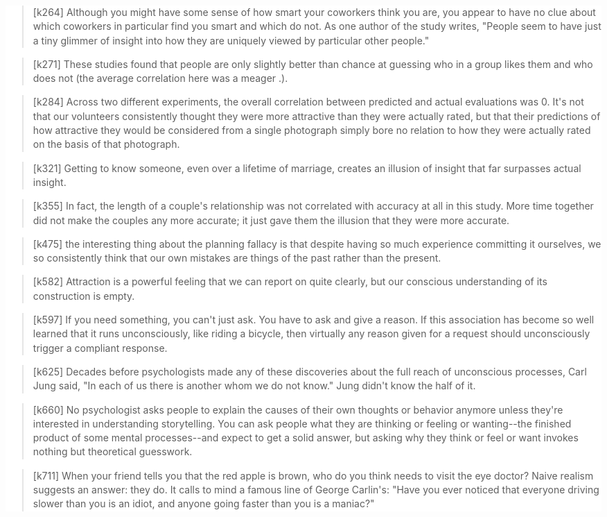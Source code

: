 > [k264] Although you might have some sense of how smart your
> coworkers think you are, you appear to have no clue about which
> coworkers in particular find you smart and which do not. As one
> author of the study writes, "People seem to have just a tiny glimmer
> of insight into how they are uniquely viewed by particular other
> people."

> [k271] These studies found that people are only slightly better than
> chance at guessing who in a group likes them and who does not (the
> average correlation here was a meager .).

> [k284] Across two different experiments, the overall correlation
> between predicted and actual evaluations was 0. It's not that our
> volunteers consistently thought they were more attractive than they
> were actually rated, but that their predictions of how attractive
> they would be considered from a single photograph simply bore no
> relation to how they were actually rated on the basis of that
> photograph.

> [k321] Getting to know someone, even over a lifetime of marriage,
> creates an illusion of insight that far surpasses actual insight.

> [k355] In fact, the length of a couple's relationship was not
> correlated with accuracy at all in this study. More time together
> did not make the couples any more accurate; it just gave them the
> illusion that they were more accurate.

> [k475] the interesting thing about the planning fallacy is that
> despite having so much experience committing it ourselves, we so
> consistently think that our own mistakes are things of the past
> rather than the present.

> [k582] Attraction is a powerful feeling that we can report on quite
> clearly, but our conscious understanding of its construction is
> empty.

> [k597] If you need something, you can't just ask. You have to ask
> and give a reason. If this association has become so well learned
> that it runs unconsciously, like riding a bicycle, then virtually
> any reason given for a request should unconsciously trigger a
> compliant response.

> [k625] Decades before psychologists made any of these discoveries
> about the full reach of unconscious processes, Carl Jung said, "In
> each of us there is another whom we do not know." Jung didn't know
> the half of it.

> [k660] No psychologist asks people to explain the causes of their
> own thoughts or behavior anymore unless they're interested in
> understanding storytelling. You can ask people what they are
> thinking or feeling or wanting--the finished product of some mental
> processes--and expect to get a solid answer, but asking why they
> think or feel or want invokes nothing but theoretical guesswork.

> [k711] When your friend tells you that the red apple is brown, who
> do you think needs to visit the eye doctor? Naive realism suggests
> an answer: they do. It calls to mind a famous line of George
> Carlin's: "Have you ever noticed that everyone driving slower than
> you is an idiot, and anyone going faster than you is a maniac?"
